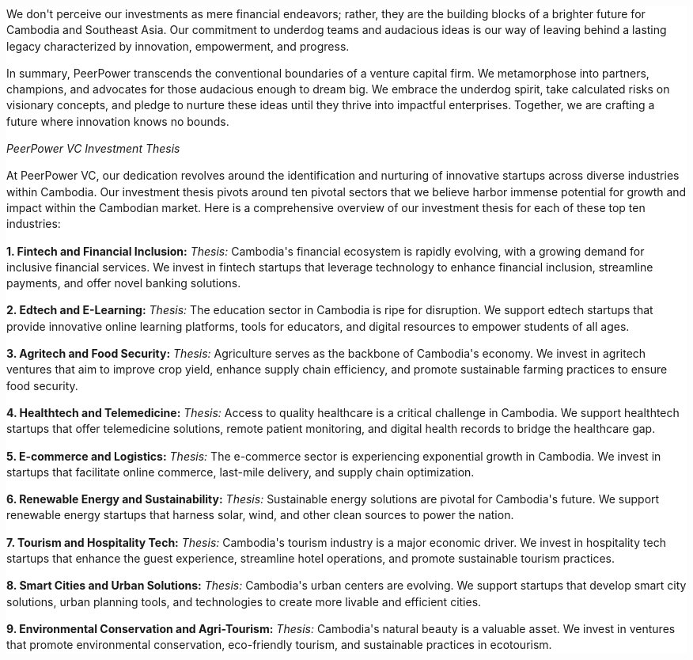 We don't perceive our investments as mere financial endeavors; rather, they are the building blocks of a brighter future for Cambodia and Southeast Asia. Our commitment to underdog teams and audacious ideas is our way of leaving behind a lasting legacy characterized by innovation, empowerment, and progress.

In summary, PeerPower transcends the conventional boundaries of a venture capital firm. We metamorphose into partners, champions, and advocates for those audacious enough to dream big. We embrace the underdog spirit, take calculated risks on visionary concepts, and pledge to nurture these ideas until they thrive into impactful enterprises. Together, we are crafting a future where innovation knows no bounds.

*PeerPower VC Investment Thesis*

At PeerPower VC, our dedication revolves around the identification and nurturing of innovative startups across diverse industries within Cambodia. Our investment thesis pivots around ten pivotal sectors that we believe harbor immense potential for growth and impact within the Cambodian market. Here is a comprehensive overview of our investment thesis for each of these top ten industries:

**1. Fintech and Financial Inclusion:**
   *Thesis:* Cambodia's financial ecosystem is rapidly evolving, with a growing demand for inclusive financial services. We invest in fintech startups that leverage technology to enhance financial inclusion, streamline payments, and offer novel banking solutions.

**2. Edtech and E-Learning:**
   *Thesis:* The education sector in Cambodia is ripe for disruption. We support edtech startups that provide innovative online learning platforms, tools for educators, and digital resources to empower students of all ages.

**3. Agritech and Food Security:**
   *Thesis:* Agriculture serves as the backbone of Cambodia's economy. We invest in agritech ventures that aim to improve crop yield, enhance supply chain efficiency, and promote sustainable farming practices to ensure food security.

**4. Healthtech and Telemedicine:**
   *Thesis:* Access to quality healthcare is a critical challenge in Cambodia. We support healthtech startups that offer telemedicine solutions, remote patient monitoring, and digital health records to bridge the healthcare gap.

**5. E-commerce and Logistics:**
   *Thesis:* The e-commerce sector is experiencing exponential growth in Cambodia. We invest in startups that facilitate online commerce, last-mile delivery, and supply chain optimization.

**6. Renewable Energy and Sustainability:**
   *Thesis:* Sustainable energy solutions are pivotal for Cambodia's future. We support renewable energy startups that harness solar, wind, and other clean sources to power the nation.

**7. Tourism and Hospitality Tech:**
   *Thesis:* Cambodia's tourism industry is a major economic driver. We invest in hospitality tech startups that enhance the guest experience, streamline hotel operations, and promote sustainable tourism practices.

**8. Smart Cities and Urban Solutions:**
   *Thesis:* Cambodia's urban centers are evolving. We support startups that develop smart city solutions, urban planning tools, and technologies to create more livable and efficient cities.

**9. Environmental Conservation and Agri-Tourism:**
   *Thesis:* Cambodia's natural beauty is a valuable asset. We invest in ventures that promote environmental conservation, eco-friendly tourism, and sustainable practices in ecotourism.
